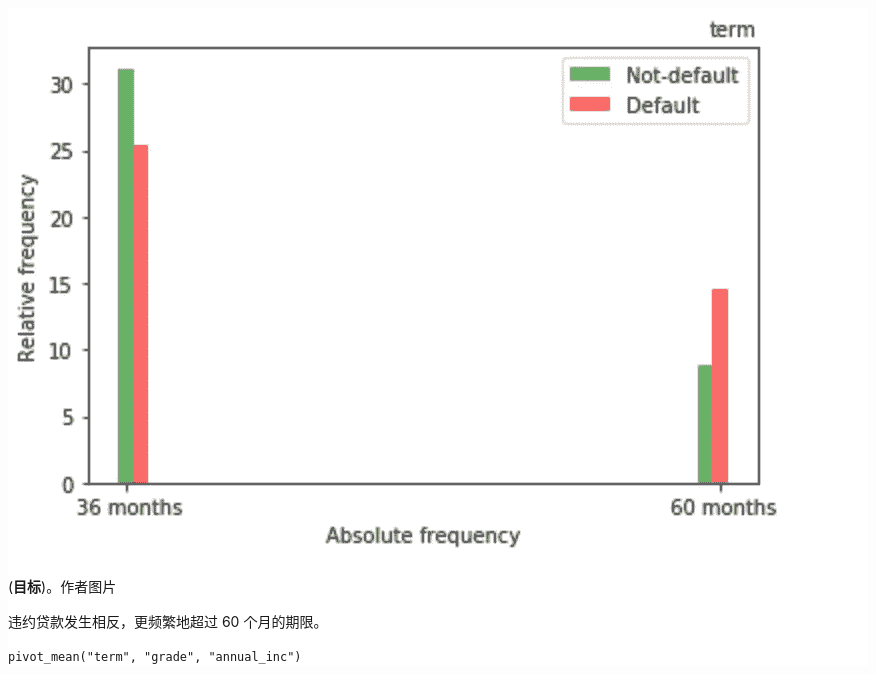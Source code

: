 ![](img/189e6fafeb10e3a158b86532aebe5119.png)

(**目标**)。作者图片

违约贷款发生相反，更频繁地超过 60 个月的期限。

```
pivot_mean("term", "grade", "annual_inc")
```
